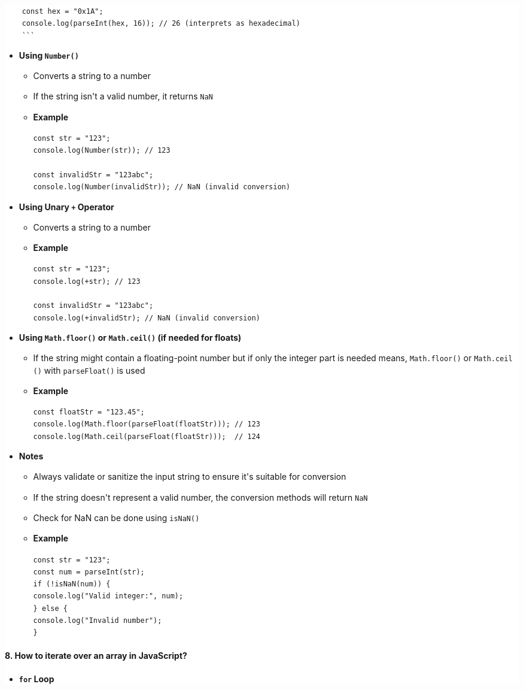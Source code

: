         const hex = "0x1A";
        console.log(parseInt(hex, 16)); // 26 (interprets as hexadecimal)
        ```
- **Using `Number()`**
    - Converts a string to a number
    - If the string isn't a valid number, it returns `NaN`
    - **Example**

        ```code
        const str = "123";
        console.log(Number(str)); // 123

        const invalidStr = "123abc";
        console.log(Number(invalidStr)); // NaN (invalid conversion)
        ```
- **Using Unary `+` Operator**
    - Converts a string to a number
    - **Example**

        ```code
        const str = "123";
        console.log(+str); // 123

        const invalidStr = "123abc";
        console.log(+invalidStr); // NaN (invalid conversion)
        ```
- **Using `Math.floor()` or `Math.ceil()` (if needed for floats)**
    - If the string might contain a floating-point number but if only the integer part is needed means, `Math.floor()` or `Math.ceil()` with `parseFloat()` is used

    - **Example**
        ```code
        const floatStr = "123.45";
        console.log(Math.floor(parseFloat(floatStr))); // 123
        console.log(Math.ceil(parseFloat(floatStr)));  // 124
        ```
- **Notes**
    - Always validate or sanitize the input string to ensure it's suitable for conversion
    - If the string doesn't represent a valid number, the conversion methods will return `NaN`
    - Check for NaN can be done using `isNaN()`
    - **Example**

        ```code
        const str = "123";
        const num = parseInt(str);
        if (!isNaN(num)) {
        console.log("Valid integer:", num);
        } else {
        console.log("Invalid number");
        }
        ```

#### 8. How to iterate over an array in JavaScript?
- **`for` Loop**
